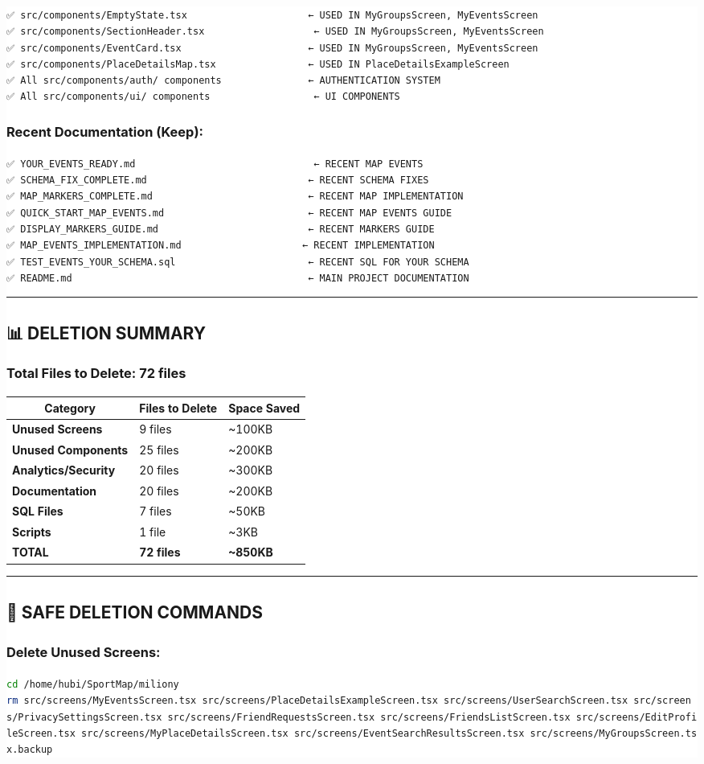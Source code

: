 ```
✅ src/components/EmptyState.tsx                     ← USED IN MyGroupsScreen, MyEventsScreen
✅ src/components/SectionHeader.tsx                   ← USED IN MyGroupsScreen, MyEventsScreen
✅ src/components/EventCard.tsx                      ← USED IN MyGroupsScreen, MyEventsScreen
✅ src/components/PlaceDetailsMap.tsx                ← USED IN PlaceDetailsExampleScreen
✅ All src/components/auth/ components               ← AUTHENTICATION SYSTEM
✅ All src/components/ui/ components                  ← UI COMPONENTS
```

### **Recent Documentation (Keep):**
```
✅ YOUR_EVENTS_READY.md                               ← RECENT MAP EVENTS
✅ SCHEMA_FIX_COMPLETE.md                            ← RECENT SCHEMA FIXES
✅ MAP_MARKERS_COMPLETE.md                           ← RECENT MAP IMPLEMENTATION
✅ QUICK_START_MAP_EVENTS.md                         ← RECENT MAP EVENTS GUIDE
✅ DISPLAY_MARKERS_GUIDE.md                          ← RECENT MARKERS GUIDE
✅ MAP_EVENTS_IMPLEMENTATION.md                     ← RECENT IMPLEMENTATION
✅ TEST_EVENTS_YOUR_SCHEMA.sql                       ← RECENT SQL FOR YOUR SCHEMA
✅ README.md                                         ← MAIN PROJECT DOCUMENTATION
```

---

## 📊 **DELETION SUMMARY**

### **Total Files to Delete: 72 files**

| Category | Files to Delete | Space Saved |
|----------|----------------|-------------|
| **Unused Screens** | 9 files | ~100KB |
| **Unused Components** | 25 files | ~200KB |
| **Analytics/Security** | 20 files | ~300KB |
| **Documentation** | 20 files | ~200KB |
| **SQL Files** | 7 files | ~50KB |
| **Scripts** | 1 file | ~3KB |
| **TOTAL** | **72 files** | **~850KB** |

---

## 🚀 **SAFE DELETION COMMANDS**

### **Delete Unused Screens:**
```bash
cd /home/hubi/SportMap/miliony
rm src/screens/MyEventsScreen.tsx src/screens/PlaceDetailsExampleScreen.tsx src/screens/UserSearchScreen.tsx src/screens/PrivacySettingsScreen.tsx src/screens/FriendRequestsScreen.tsx src/screens/FriendsListScreen.tsx src/screens/EditProfileScreen.tsx src/screens/MyPlaceDetailsScreen.tsx src/screens/EventSearchResultsScreen.tsx src/screens/MyGroupsScreen.tsx.backup
```
